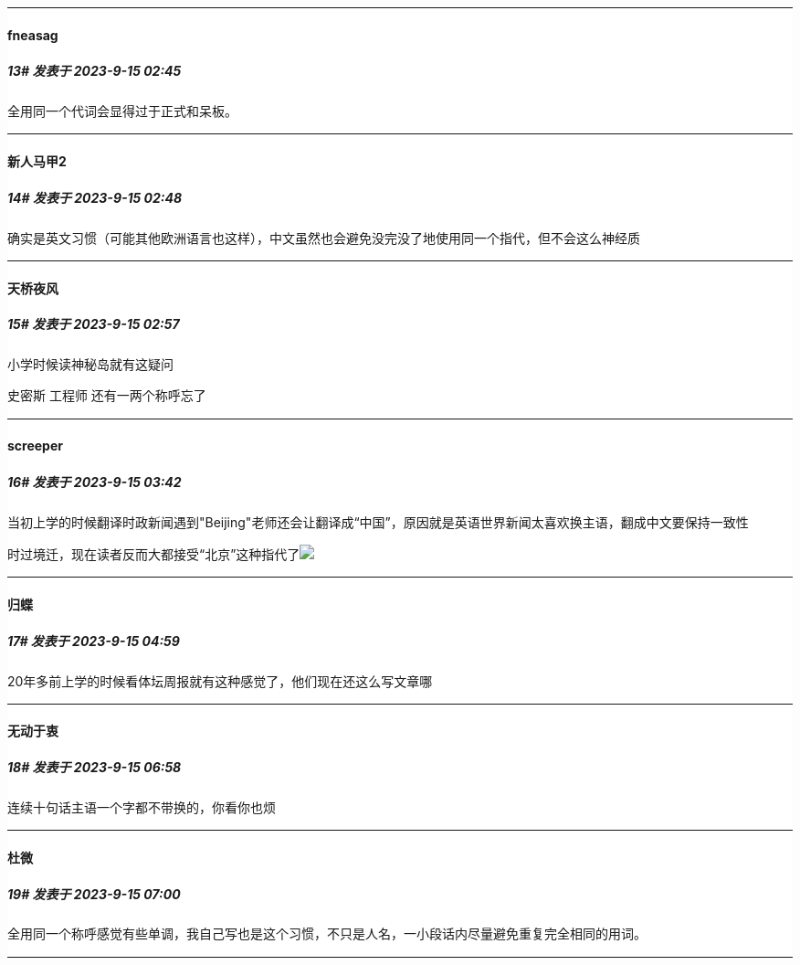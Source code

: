 *****

####  fneasag  
##### 13#       发表于 2023-9-15 02:45

全用同一个代词会显得过于正式和呆板。

*****

####  新人马甲2  
##### 14#       发表于 2023-9-15 02:48

确实是英文习惯（可能其他欧洲语言也这样），中文虽然也会避免没完没了地使用同一个指代，但不会这么神经质

*****

####  天桥夜风  
##### 15#       发表于 2023-9-15 02:57

小学时候读神秘岛就有这疑问

史密斯 工程师 还有一两个称呼忘了

*****

####  screeper  
##### 16#       发表于 2023-9-15 03:42

当初上学的时候翻译时政新闻遇到"Beijing"老师还会让翻译成“中国”，原因就是英语世界新闻太喜欢换主语，翻成中文要保持一致性

时过境迁，现在读者反而大都接受“北京”这种指代了<img src="https://static.saraba1st.com/image/smiley/face2017/009.gif" referrerpolicy="no-referrer">

*****

####  归蝶  
##### 17#       发表于 2023-9-15 04:59

20年多前上学的时候看体坛周报就有这种感觉了，他们现在还这么写文章哪

*****

####  无动于衷  
##### 18#       发表于 2023-9-15 06:58

连续十句话主语一个字都不带换的，你看你也烦

*****

####  杜微  
##### 19#       发表于 2023-9-15 07:00

全用同一个称呼感觉有些单调，我自己写也是这个习惯，不只是人名，一小段话内尽量避免重复完全相同的用词。

*****
